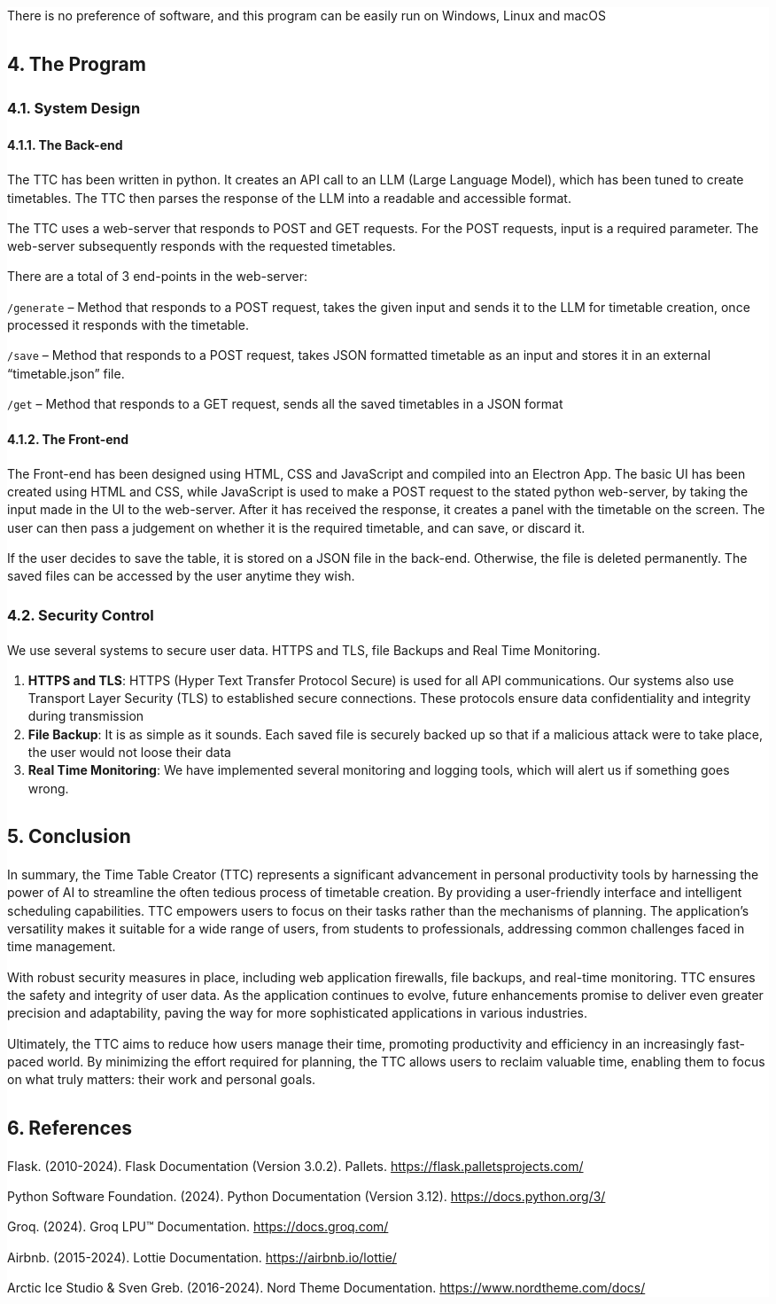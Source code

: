 <p>There is no preference of software, and this program can be easily run on Windows, Linux and macOS</p>
<h2>4. The Program</h2>
<h3>4.1. System Design</h3>
<h4>4.1.1. The Back-end</h4>
<p>The TTC has been written in python. It creates an API call to an LLM (Large Language Model), which has been tuned to create timetables. The TTC then parses the response of the LLM into a readable and accessible format.</p>
<p>The TTC uses a web-server that responds to POST and GET requests. For the POST requests, input is a required parameter. The web-server subsequently responds with the requested timetables.</p>
<p>There are a total of 3 end-points in the web-server:</p>
<p><code>/generate</code> – Method that responds to a POST request, takes the given input and sends it to the LLM for timetable creation, once processed it responds with the timetable.</p>
<p><code>/save</code> – Method that responds to a POST request, takes JSON formatted timetable as an input and stores it in an external “timetable.json” file.</p>
<p><code>/get</code> – Method that responds to a GET request, sends all the saved timetables in a JSON format</p>
<h4>4.1.2. The Front-end</h4>
<p>The Front-end has been designed using HTML, CSS and JavaScript and compiled into an Electron App. The basic UI has been created using HTML and CSS, while JavaScript is used to make a POST request to the stated python web-server, by taking the input made in the UI to the web-server. After it has received the response, it creates a panel with the timetable on the screen. The user can then pass a judgement on whether it is the required timetable, and can save, or discard it.</p>
<p>If the user decides to save the table, it is stored on a JSON file in the back-end. Otherwise, the file is deleted permanently. The saved files can be accessed by the user anytime they wish.</p>
<h3>4.2. Security Control</h3>
<p>We use several systems to secure user data. HTTPS and TLS, file Backups and Real Time Monitoring.</p>
<ol>
  <li><b>HTTPS and TLS</b>: HTTPS (Hyper Text Transfer Protocol Secure) is used for all API communications. Our systems also use Transport Layer Security (TLS) to established secure connections. These protocols ensure data confidentiality and integrity during transmission</li>
  <li><b>File Backup</b>: It is as simple as it sounds. Each saved file is securely backed up so that if a malicious attack were to take place, the user would not loose their data</li>
  <li><b>Real Time Monitoring</b>: We have implemented several monitoring and logging tools, which will alert us if something goes wrong.</li>
</ol>
<h2>5. Conclusion</h2>
<p>In summary, the Time Table Creator (TTC) represents a significant advancement in personal productivity tools by harnessing the power of AI to streamline the often tedious process of timetable creation. By providing a user-friendly interface and intelligent scheduling capabilities. TTC empowers users to focus on their tasks rather than the mechanisms of planning. The application’s versatility makes it suitable for a wide range of users, from students to professionals, addressing common challenges faced in time management.</p>
<p>With robust security measures in place, including web application firewalls, file backups, and real-time monitoring. TTC ensures the safety and integrity of user data. As the application continues to evolve, future enhancements promise to deliver even greater precision and adaptability, paving the way for more sophisticated applications in various industries.</p>
<p>Ultimately, the TTC aims to reduce how users manage their time, promoting productivity and efficiency in an increasingly fast-paced world. By minimizing the effort required for planning, the TTC allows users to reclaim valuable time, enabling them to focus on what truly matters: their work and personal goals.</p>
<h2>6. References</h2>
<p>Flask. (2010-2024). Flask Documentation (Version 3.0.2). Pallets. <a href="https://flask.palletsprojects.com/ ">https://flask.palletsprojects.com/</a></p>
<p>Python Software Foundation. (2024). Python Documentation (Version 3.12). <a href="https://docs.python.org/3/">https://docs.python.org/3/</a></p>
<p>Groq. (2024). Groq LPU™ Documentation. <a href="https://docs.groq.com/">https://docs.groq.com/</a></p>
<p>Airbnb. (2015-2024). Lottie Documentation. <a href="https://airbnb.io/lottie/">https://airbnb.io/lottie/</a></p>
<p>Arctic Ice Studio & Sven Greb. (2016-2024). Nord Theme Documentation. <a href="https://www.nordtheme.com/docs/">https://www.nordtheme.com/docs/</a></p>